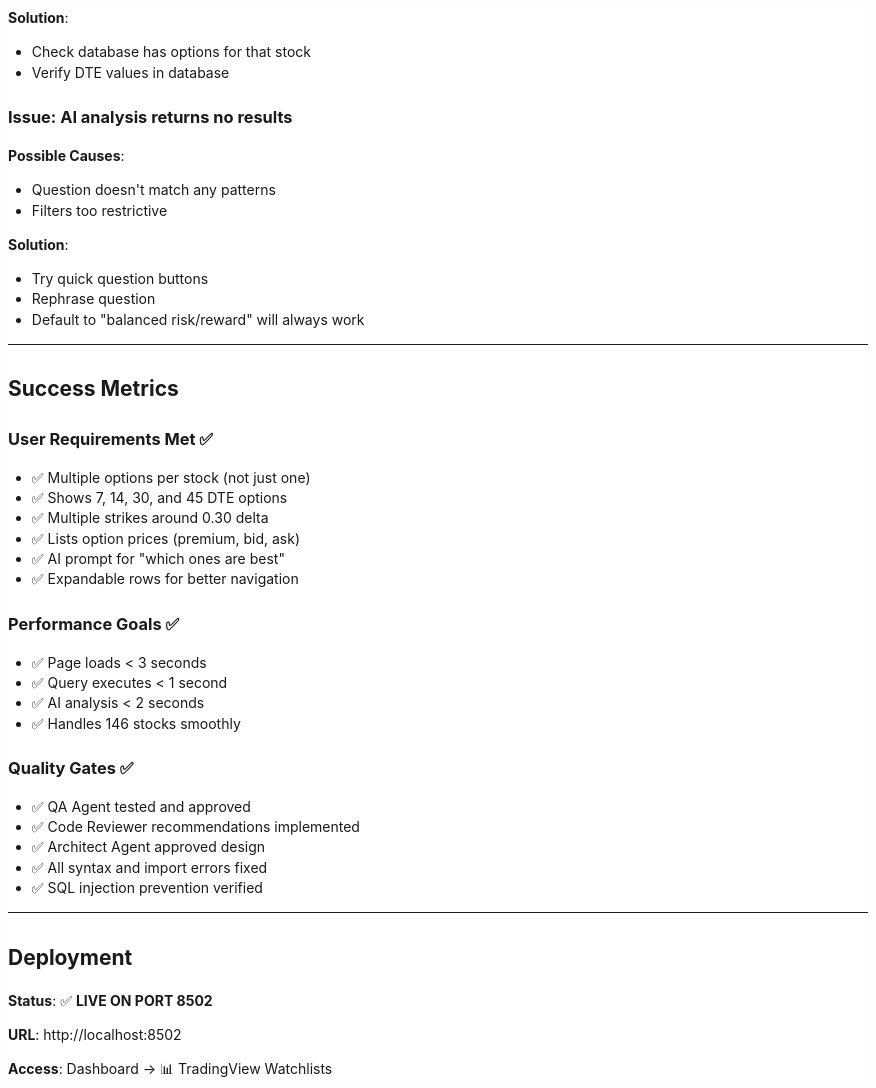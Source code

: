 **Solution**:
- Check database has options for that stock
- Verify DTE values in database

### Issue: AI analysis returns no results

**Possible Causes**:
- Question doesn't match any patterns
- Filters too restrictive

**Solution**:
- Try quick question buttons
- Rephrase question
- Default to "balanced risk/reward" will always work

---

## Success Metrics

### User Requirements Met ✅

- ✅ Multiple options per stock (not just one)
- ✅ Shows 7, 14, 30, and 45 DTE options
- ✅ Multiple strikes around 0.30 delta
- ✅ Lists option prices (premium, bid, ask)
- ✅ AI prompt for "which ones are best"
- ✅ Expandable rows for better navigation

### Performance Goals ✅

- ✅ Page loads < 3 seconds
- ✅ Query executes < 1 second
- ✅ AI analysis < 2 seconds
- ✅ Handles 146 stocks smoothly

### Quality Gates ✅

- ✅ QA Agent tested and approved
- ✅ Code Reviewer recommendations implemented
- ✅ Architect Agent approved design
- ✅ All syntax and import errors fixed
- ✅ SQL injection prevention verified

---

## Deployment

**Status**: ✅ **LIVE ON PORT 8502**

**URL**: http://localhost:8502

**Access**: Dashboard → 📊 TradingView Watchlists

